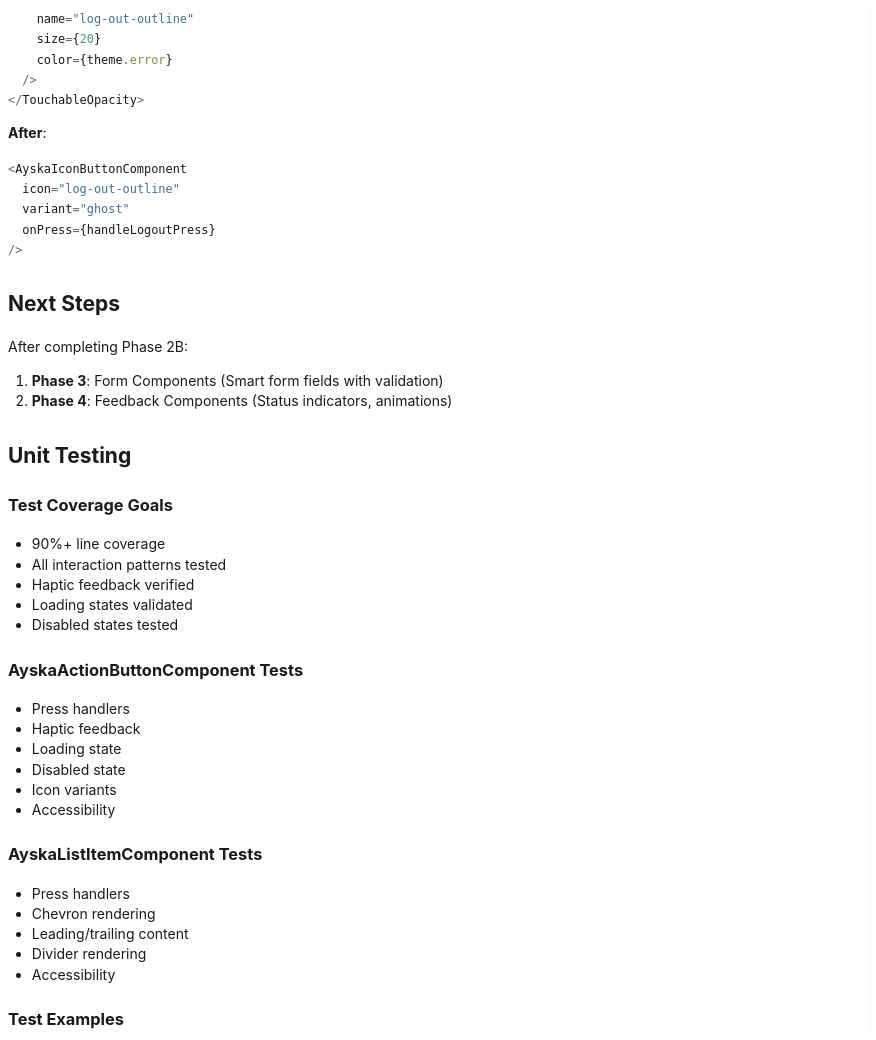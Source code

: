 ```typescript
    name="log-out-outline"
    size={20}
    color={theme.error}
  />
</TouchableOpacity>
```

**After**:

```typescript
<AyskaIconButtonComponent
  icon="log-out-outline"
  variant="ghost"
  onPress={handleLogoutPress}
/>
```

## Next Steps

After completing Phase 2B:

1. **Phase 3**: Form Components (Smart form fields with validation)
2. **Phase 4**: Feedback Components (Status indicators, animations)

## Unit Testing

### Test Coverage Goals

- 90%+ line coverage
- All interaction patterns tested
- Haptic feedback verified
- Loading states validated
- Disabled states tested

### AyskaActionButtonComponent Tests

- Press handlers
- Haptic feedback
- Loading state
- Disabled state
- Icon variants
- Accessibility

### AyskaListItemComponent Tests

- Press handlers
- Chevron rendering
- Leading/trailing content
- Divider rendering
- Accessibility

### Test Examples
